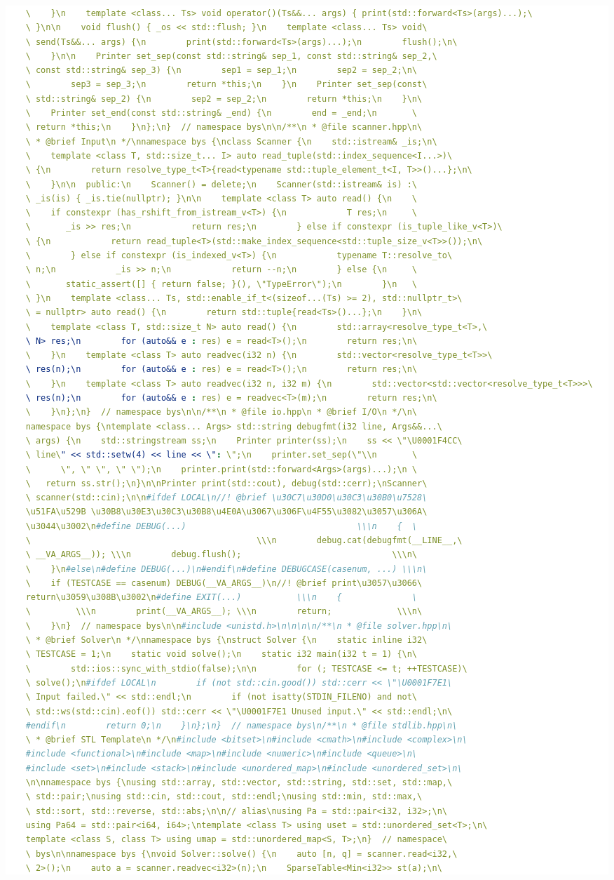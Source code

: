 ```yaml
    \    }\n    template <class... Ts> void operator()(Ts&&... args) { print(std::forward<Ts>(args)...);\
    \ }\n\n    void flush() { _os << std::flush; }\n    template <class... Ts> void\
    \ send(Ts&&... args) {\n        print(std::forward<Ts>(args)...);\n        flush();\n\
    \    }\n\n    Printer set_sep(const std::string& sep_1, const std::string& sep_2,\
    \ const std::string& sep_3) {\n        sep1 = sep_1;\n        sep2 = sep_2;\n\
    \        sep3 = sep_3;\n        return *this;\n    }\n    Printer set_sep(const\
    \ std::string& sep_2) {\n        sep2 = sep_2;\n        return *this;\n    }\n\
    \    Printer set_end(const std::string& _end) {\n        end = _end;\n       \
    \ return *this;\n    }\n};\n}  // namespace bys\n\n/**\n * @file scanner.hpp\n\
    \ * @brief Input\n */\nnamespace bys {\nclass Scanner {\n    std::istream& _is;\n\
    \    template <class T, std::size_t... I> auto read_tuple(std::index_sequence<I...>)\
    \ {\n        return resolve_type_t<T>{read<typename std::tuple_element_t<I, T>>()...};\n\
    \    }\n\n  public:\n    Scanner() = delete;\n    Scanner(std::istream& is) :\
    \ _is(is) { _is.tie(nullptr); }\n\n    template <class T> auto read() {\n    \
    \    if constexpr (has_rshift_from_istream_v<T>) {\n            T res;\n     \
    \       _is >> res;\n            return res;\n        } else if constexpr (is_tuple_like_v<T>)\
    \ {\n            return read_tuple<T>(std::make_index_sequence<std::tuple_size_v<T>>());\n\
    \        } else if constexpr (is_indexed_v<T>) {\n            typename T::resolve_to\
    \ n;\n            _is >> n;\n            return --n;\n        } else {\n     \
    \       static_assert([] { return false; }(), \"TypeError\");\n        }\n   \
    \ }\n    template <class... Ts, std::enable_if_t<(sizeof...(Ts) >= 2), std::nullptr_t>\
    \ = nullptr> auto read() {\n        return std::tuple{read<Ts>()...};\n    }\n\
    \    template <class T, std::size_t N> auto read() {\n        std::array<resolve_type_t<T>,\
    \ N> res;\n        for (auto&& e : res) e = read<T>();\n        return res;\n\
    \    }\n    template <class T> auto readvec(i32 n) {\n        std::vector<resolve_type_t<T>>\
    \ res(n);\n        for (auto&& e : res) e = read<T>();\n        return res;\n\
    \    }\n    template <class T> auto readvec(i32 n, i32 m) {\n        std::vector<std::vector<resolve_type_t<T>>>\
    \ res(n);\n        for (auto&& e : res) e = readvec<T>(m);\n        return res;\n\
    \    }\n};\n}  // namespace bys\n\n/**\n * @file io.hpp\n * @brief I/O\n */\n\
    namespace bys {\ntemplate <class... Args> std::string debugfmt(i32 line, Args&&...\
    \ args) {\n    std::stringstream ss;\n    Printer printer(ss);\n    ss << \"\U0001F4CC\
    \ line\" << std::setw(4) << line << \": \";\n    printer.set_sep(\"\\n       \
    \      \", \" \", \" \");\n    printer.print(std::forward<Args>(args)...);\n \
    \   return ss.str();\n}\n\nPrinter print(std::cout), debug(std::cerr);\nScanner\
    \ scanner(std::cin);\n\n#ifdef LOCAL\n//! @brief \u30C7\u30D0\u30C3\u30B0\u7528\
    \u51FA\u529B \u30B8\u30E3\u30C3\u30B8\u4E0A\u3067\u306F\u4F55\u3082\u3057\u306A\
    \u3044\u3002\n#define DEBUG(...)                                  \\\n    {  \
    \                                             \\\n        debug.cat(debugfmt(__LINE__,\
    \ __VA_ARGS__)); \\\n        debug.flush();                              \\\n\
    \    }\n#else\n#define DEBUG(...)\n#endif\n#define DEBUGCASE(casenum, ...) \\\n\
    \    if (TESTCASE == casenum) DEBUG(__VA_ARGS__)\n//! @brief print\u3057\u3066\
    return\u3059\u308B\u3002\n#define EXIT(...)           \\\n    {              \
    \         \\\n        print(__VA_ARGS__); \\\n        return;             \\\n\
    \    }\n}  // namespace bys\n\n#include <unistd.h>\n\n\n\n/**\n * @file solver.hpp\n\
    \ * @brief Solver\n */\nnamespace bys {\nstruct Solver {\n    static inline i32\
    \ TESTCASE = 1;\n    static void solve();\n    static i32 main(i32 t = 1) {\n\
    \        std::ios::sync_with_stdio(false);\n\n        for (; TESTCASE <= t; ++TESTCASE)\
    \ solve();\n#ifdef LOCAL\n        if (not std::cin.good()) std::cerr << \"\U0001F7E1\
    \ Input failed.\" << std::endl;\n        if (not isatty(STDIN_FILENO) and not\
    \ std::ws(std::cin).eof()) std::cerr << \"\U0001F7E1 Unused input.\" << std::endl;\n\
    #endif\n        return 0;\n    }\n};\n}  // namespace bys\n/**\n * @file stdlib.hpp\n\
    \ * @brief STL Template\n */\n#include <bitset>\n#include <cmath>\n#include <complex>\n\
    #include <functional>\n#include <map>\n#include <numeric>\n#include <queue>\n\
    #include <set>\n#include <stack>\n#include <unordered_map>\n#include <unordered_set>\n\
    \n\nnamespace bys {\nusing std::array, std::vector, std::string, std::set, std::map,\
    \ std::pair;\nusing std::cin, std::cout, std::endl;\nusing std::min, std::max,\
    \ std::sort, std::reverse, std::abs;\n\n// alias\nusing Pa = std::pair<i32, i32>;\n\
    using Pa64 = std::pair<i64, i64>;\ntemplate <class T> using uset = std::unordered_set<T>;\n\
    template <class S, class T> using umap = std::unordered_map<S, T>;\n}  // namespace\
    \ bys\n\nnamespace bys {\nvoid Solver::solve() {\n    auto [n, q] = scanner.read<i32,\
    \ 2>();\n    auto a = scanner.readvec<i32>(n);\n    SparseTable<Min<i32>> st(a);\n\
```